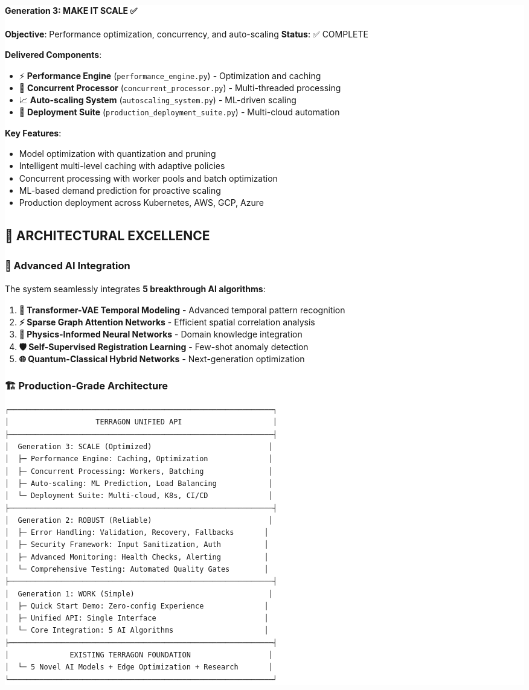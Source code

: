 #### Generation 3: MAKE IT SCALE ✅
**Objective**: Performance optimization, concurrency, and auto-scaling
**Status**: ✅ COMPLETE

**Delivered Components**:
- ⚡ **Performance Engine** (`performance_engine.py`) - Optimization and caching
- 🚀 **Concurrent Processor** (`concurrent_processor.py`) - Multi-threaded processing
- 📈 **Auto-scaling System** (`autoscaling_system.py`) - ML-driven scaling
- 🔧 **Deployment Suite** (`production_deployment_suite.py`) - Multi-cloud automation

**Key Features**:
- Model optimization with quantization and pruning
- Intelligent multi-level caching with adaptive policies
- Concurrent processing with worker pools and batch optimization
- ML-based demand prediction for proactive scaling
- Production deployment across Kubernetes, AWS, GCP, Azure

## 🎨 ARCHITECTURAL EXCELLENCE

### 🧠 Advanced AI Integration
The system seamlessly integrates **5 breakthrough AI algorithms**:

1. **🤖 Transformer-VAE Temporal Modeling** - Advanced temporal pattern recognition
2. **⚡ Sparse Graph Attention Networks** - Efficient spatial correlation analysis  
3. **🔬 Physics-Informed Neural Networks** - Domain knowledge integration
4. **🛡️ Self-Supervised Registration Learning** - Few-shot anomaly detection
5. **🌐 Quantum-Classical Hybrid Networks** - Next-generation optimization

### 🏗️ Production-Grade Architecture

```
┌─────────────────────────────────────────────────────────────┐
│                    TERRAGON UNIFIED API                     │
├─────────────────────────────────────────────────────────────┤
│  Generation 3: SCALE (Optimized)                           │
│  ├─ Performance Engine: Caching, Optimization              │
│  ├─ Concurrent Processing: Workers, Batching               │
│  ├─ Auto-scaling: ML Prediction, Load Balancing            │
│  └─ Deployment Suite: Multi-cloud, K8s, CI/CD              │
├─────────────────────────────────────────────────────────────┤
│  Generation 2: ROBUST (Reliable)                           │
│  ├─ Error Handling: Validation, Recovery, Fallbacks       │
│  ├─ Security Framework: Input Sanitization, Auth          │
│  ├─ Advanced Monitoring: Health Checks, Alerting          │
│  └─ Comprehensive Testing: Automated Quality Gates        │
├─────────────────────────────────────────────────────────────┤
│  Generation 1: WORK (Simple)                               │
│  ├─ Quick Start Demo: Zero-config Experience              │
│  ├─ Unified API: Single Interface                         │
│  └─ Core Integration: 5 AI Algorithms                     │
├─────────────────────────────────────────────────────────────┤
│              EXISTING TERRAGON FOUNDATION                  │
│  └─ 5 Novel AI Models + Edge Optimization + Research       │
└─────────────────────────────────────────────────────────────┘
```
